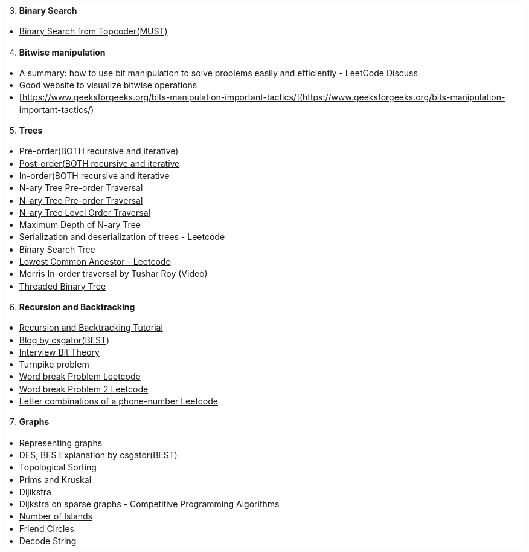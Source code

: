 3. **Binary Search**

- [Binary Search from Topcoder(MUST)](https://www.topcoder.com/community/competitive-programming/tutorials/binary-search)

4. **Bitwise manipulation**

- [A summary: how to use bit manipulation to solve problems easily and efficiently - LeetCode Discuss](https://leetcode.com/problems/sum-of-two-integers/discuss/84278/A-summary%3A-how-to-use-bit-manipulation-to-solve-problems-easily-and-efficiently)
- [Good website to visualize bitwise operations](http://bitwisecmd.com/)
- [https://www.geeksforgeeks.org/bits-manipulation-important-tactics/](https://www.geeksforgeeks.org/bits-manipulation-important-tactics/)


5. **Trees**

- [Pre-order(BOTH recursive and iterative)](https://leetcode.com/problems/binary-tree-preorder-traversal/)
- [Post-order(BOTH recursive and iterative](https://leetcode.com/problems/binary-tree-postorder-traversal/)
- [In-order(BOTH recursive and iterative](https://leetcode.com/problems/binary-tree-inorder-traversal/)
- [N-ary Tree Pre-order Traversal](https://leetcode.com/problems/n-ary-tree-preorder-traversal/)
- [N-ary Tree Pre-order Traversal](https://leetcode.com/problems/n-ary-tree-postorder-traversal)
- [N-ary Tree Level Order Traversal](https://leetcode.com/problems/n-ary-tree-level-order-traversal)
- [Maximum Depth of N-ary Tree    ](https://leetcode.com/problems/maximum-depth-of-n-ary-tree)
- [Serialization and deserialization of trees - Leetcode](https://leetcode.com/problems/serialize-and-deserialize-binary-tree/)
- Binary Search Tree
- [Lowest Common Ancestor - Leetcode](https://leetcode.com/problems/lowest-common-ancestor-of-a-binary-tree/)
- Morris In-order traversal by Tushar Roy (Video)
- [Threaded Binary Tree](https://algorithms.tutorialhorizon.com/introduction-to-threaded-binary-tree/)

6. **Recursion and Backtracking**

- [Recursion and Backtracking Tutorial](https://www.hackerearth.com/practice/basic-programming/recursion/recursion-and-backtracking/tutorial/)
- [Blog by csgator(BEST)](https://medium.com/leetcode-patterns/leetcode-pattern-3-backtracking-5d9e5a03dc26?source=---------6------------------)
- [Interview Bit Theory](https://www.interviewbit.com/courses/programming/topics/backtracking/)
- Turnpike problem
- [Word break Problem Leetcode](https://leetcode.com/problems/word-break/)
- [Word break Problem 2 Leetcode](https://leetcode.com/problems/word-break-ii/)
- [Letter combinations of a phone-number Leetcode](https://leetcode.com/problems/letter-combinations-of-a-phone-number/)

7. **Graphs**

- [Representing graphs](https://www.khanacademy.org/computing/computer-science/algorithms/graph-representation/a/representing-graphs)
- [DFS, BFS Explanation by csgator(BEST)](https://medium.com/leetcode-patterns/leetcode-pattern-1-bfs-dfs-25-of-the-problems-part-1-519450a84353)
- Topological Sorting
- Prims and Kruskal
- Dijikstra
- [Dijkstra on sparse graphs - Competitive Programming Algorithms](https://cp-algorithms.com/graph/dijkstra_sparse.html)
- [Number of Islands](https://leetcode.com/problems/number-of-islands/)
- [Friend Circles](https://leetcode.com/problems/friend-circles/)
- [Decode String](https://leetcode.com/problems/decode-string/)

